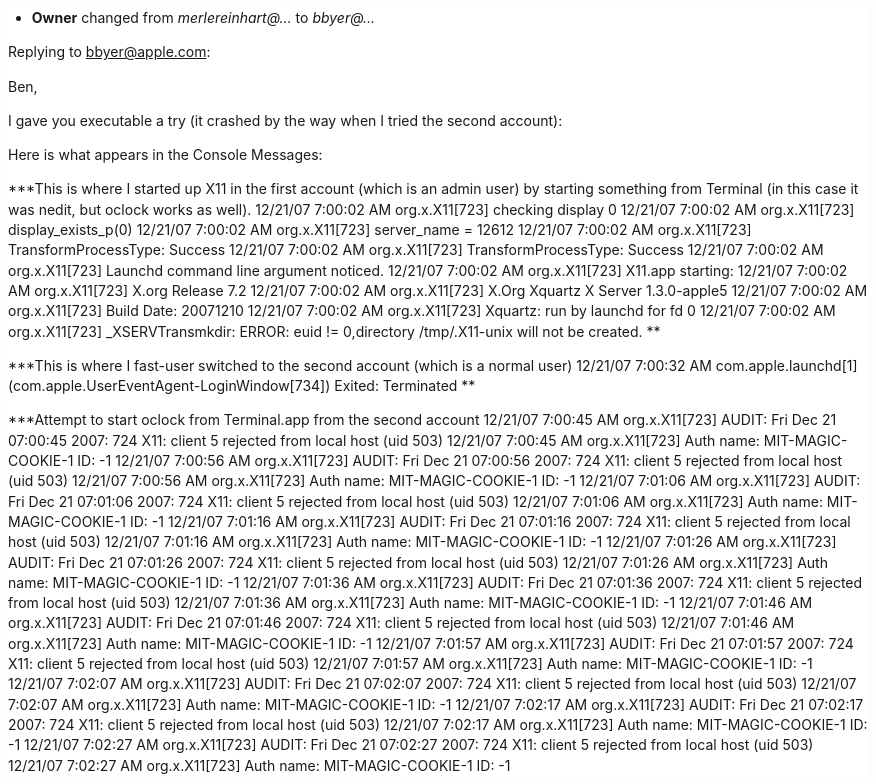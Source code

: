 -   **Owner** changed from *merlereinhart@…* to *bbyer@…*

Replying to [bbyer@apple.com](https://xquartz.macosforge.org/trac/ticket/34#comment:4):

Ben,

I gave you executable a try (it crashed by the way when I tried the second account):

Here is what appears in the Console Messages:

**\*This is where I started up X11 in the first account (which is an admin user) by starting something from Terminal (in this case it was nedit, but oclock works as well).
12/21/07 7:00:02 AM org.x.X11\[723\] checking display 0
12/21/07 7:00:02 AM org.x.X11\[723\] display\_exists\_p(0)
12/21/07 7:00:02 AM org.x.X11\[723\] server\_name = 12612
12/21/07 7:00:02 AM org.x.X11\[723\] TransformProcessType: Success
12/21/07 7:00:02 AM org.x.X11\[723\] TransformProcessType: Success
12/21/07 7:00:02 AM org.x.X11\[723\] Launchd command line argument noticed.
12/21/07 7:00:02 AM org.x.X11\[723\] X11.app starting:
12/21/07 7:00:02 AM org.x.X11\[723\] X.org Release 7.2
12/21/07 7:00:02 AM org.x.X11\[723\] X.Org Xquartz X Server 1.3.0-apple5
12/21/07 7:00:02 AM org.x.X11\[723\] Build Date: 20071210
12/21/07 7:00:02 AM org.x.X11\[723\] Xquartz: run by launchd for fd 0
12/21/07 7:00:02 AM org.x.X11\[723\] \_XSERVTransmkdir: ERROR: euid != 0,directory /tmp/.X11-unix will not be created.
**

**\*This is where I fast-user switched to the second account (which is a normal user)
12/21/07 7:00:32 AM com.apple.launchd\[1\] (com.apple.UserEventAgent-LoginWindow\[734\]) Exited: Terminated
**

**\*Attempt to start oclock from Terminal.app from the second account
12/21/07 7:00:45 AM org.x.X11\[723\] AUDIT: Fri Dec 21 07:00:45 2007: 724 X11: client 5 rejected from local host (uid 503)
12/21/07 7:00:45 AM org.x.X11\[723\] Auth name: MIT-MAGIC-COOKIE-1 ID: -1
12/21/07 7:00:56 AM org.x.X11\[723\] AUDIT: Fri Dec 21 07:00:56 2007: 724 X11: client 5 rejected from local host (uid 503)
12/21/07 7:00:56 AM org.x.X11\[723\] Auth name: MIT-MAGIC-COOKIE-1 ID: -1
12/21/07 7:01:06 AM org.x.X11\[723\] AUDIT: Fri Dec 21 07:01:06 2007: 724 X11: client 5 rejected from local host (uid 503)
12/21/07 7:01:06 AM org.x.X11\[723\] Auth name: MIT-MAGIC-COOKIE-1 ID: -1
12/21/07 7:01:16 AM org.x.X11\[723\] AUDIT: Fri Dec 21 07:01:16 2007: 724 X11: client 5 rejected from local host (uid 503)
12/21/07 7:01:16 AM org.x.X11\[723\] Auth name: MIT-MAGIC-COOKIE-1 ID: -1
12/21/07 7:01:26 AM org.x.X11\[723\] AUDIT: Fri Dec 21 07:01:26 2007: 724 X11: client 5 rejected from local host (uid 503)
12/21/07 7:01:26 AM org.x.X11\[723\] Auth name: MIT-MAGIC-COOKIE-1 ID: -1
12/21/07 7:01:36 AM org.x.X11\[723\] AUDIT: Fri Dec 21 07:01:36 2007: 724 X11: client 5 rejected from local host (uid 503)
12/21/07 7:01:36 AM org.x.X11\[723\] Auth name: MIT-MAGIC-COOKIE-1 ID: -1
12/21/07 7:01:46 AM org.x.X11\[723\] AUDIT: Fri Dec 21 07:01:46 2007: 724 X11: client 5 rejected from local host (uid 503)
12/21/07 7:01:46 AM org.x.X11\[723\] Auth name: MIT-MAGIC-COOKIE-1 ID: -1
12/21/07 7:01:57 AM org.x.X11\[723\] AUDIT: Fri Dec 21 07:01:57 2007: 724 X11: client 5 rejected from local host (uid 503)
12/21/07 7:01:57 AM org.x.X11\[723\] Auth name: MIT-MAGIC-COOKIE-1 ID: -1
12/21/07 7:02:07 AM org.x.X11\[723\] AUDIT: Fri Dec 21 07:02:07 2007: 724 X11: client 5 rejected from local host (uid 503)
12/21/07 7:02:07 AM org.x.X11\[723\] Auth name: MIT-MAGIC-COOKIE-1 ID: -1
12/21/07 7:02:17 AM org.x.X11\[723\] AUDIT: Fri Dec 21 07:02:17 2007: 724 X11: client 5 rejected from local host (uid 503)
12/21/07 7:02:17 AM org.x.X11\[723\] Auth name: MIT-MAGIC-COOKIE-1 ID: -1
12/21/07 7:02:27 AM org.x.X11\[723\] AUDIT: Fri Dec 21 07:02:27 2007: 724 X11: client 5 rejected from local host (uid 503)
12/21/07 7:02:27 AM org.x.X11\[723\] Auth name: MIT-MAGIC-COOKIE-1 ID: -1
